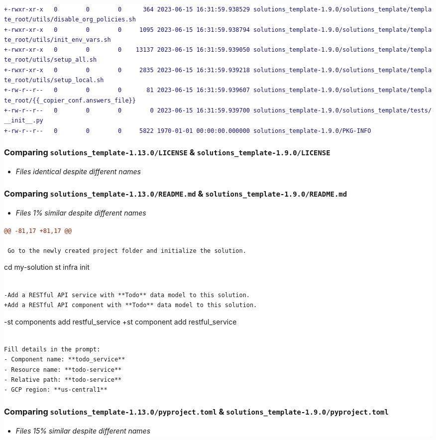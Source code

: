 ```diff
+-rwxr-xr-x   0        0        0      364 2023-06-15 16:31:59.938529 solutions_template-1.9.0/solutions_template/template_root/utils/disable_org_policies.sh
+-rwxr-xr-x   0        0        0     1095 2023-06-15 16:31:59.938794 solutions_template-1.9.0/solutions_template/template_root/utils/init_env_vars.sh
+-rwxr-xr-x   0        0        0    13137 2023-06-15 16:31:59.939050 solutions_template-1.9.0/solutions_template/template_root/utils/setup_all.sh
+-rwxr-xr-x   0        0        0     2835 2023-06-15 16:31:59.939218 solutions_template-1.9.0/solutions_template/template_root/utils/setup_local.sh
+-rw-r--r--   0        0        0       81 2023-06-15 16:31:59.939607 solutions_template-1.9.0/solutions_template/template_root/{{_copier_conf.answers_file}}
+-rw-r--r--   0        0        0        0 2023-06-15 16:31:59.939700 solutions_template-1.9.0/solutions_template/tests/__init__.py
+-rw-r--r--   0        0        0     5822 1970-01-01 00:00:00.000000 solutions_template-1.9.0/PKG-INFO
```

### Comparing `solutions_template-1.13.0/LICENSE` & `solutions_template-1.9.0/LICENSE`

 * *Files identical despite different names*

### Comparing `solutions_template-1.13.0/README.md` & `solutions_template-1.9.0/README.md`

 * *Files 1% similar despite different names*

```diff
@@ -81,17 +81,17 @@
 
 Go to the newly created project folder and initialize the solution.
 ```
 cd my-solution
 st infra init
 ```
 
-Add a RESTful API service with **Todo** data model to this solution.
+Add a RESTful API component with **Todo** data model to this solution.
 ```
-st components add restful_service
+st component add restful_service
 ```
 
 Fill details in the prompt:
 - Component name: **todo_service**
 - Resource name: **todo-service**
 - Relative path: **todo-service**
 - GCP region: **us-central1**
```

### Comparing `solutions_template-1.13.0/pyproject.toml` & `solutions_template-1.9.0/pyproject.toml`

 * *Files 15% similar despite different names*
